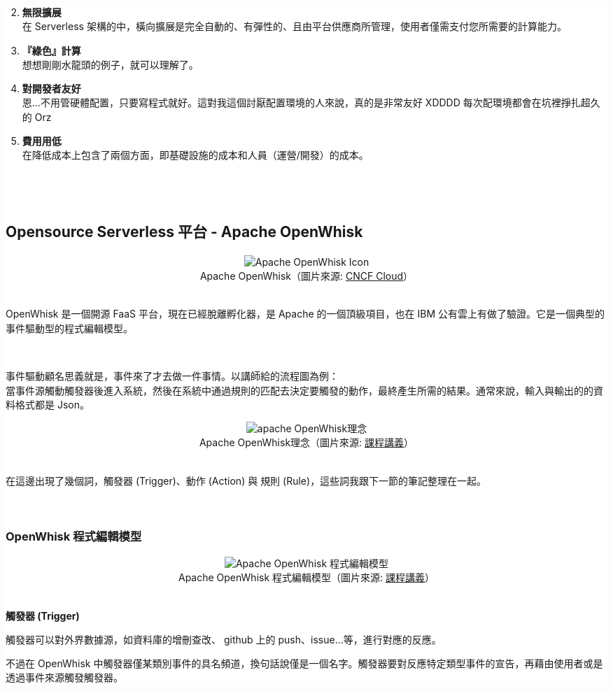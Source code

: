 2. **無限擴展**  
   在 Serverless 架構的中，<span class="highlighting">橫向擴展是完全自動的、有彈性的、且由平台供應商所管理</span>，使用者僅需支付您所需要的計算能力。

3. **『綠色』計算**  
    想想剛剛水龍頭的例子，就可以理解了。

4. **對開發者友好**  
    恩...不用管硬體配置，只要寫程式就好。這對我這個討厭配置環境的人來說，真的是非常友好 XDDDD 每次配環境都會在坑裡掙扎超久的 Orz

5. **費用用低**  
    在降低成本上包含了兩個方面，即基礎設施的成本和人員（運營/開發）的成本。

  
<br><br> 
 

## Opensource Serverless 平台 - Apache OpenWhisk

<center> <img src="https://i.imgur.com/uAXvRH6.png" alt="Apache OpenWhisk Icon"></center>
<center class="imgtext">Apache OpenWhisk（圖片來源: <a href="https://landscape.cncf.io/license=open-source" class="imgtext">CNCF Cloud</a>）</center>
<br>


OpenWhisk 是一個開源 FaaS 平台，現在已經脫離孵化器，是 Apache 的一個頂級項目，也在 IBM 公有雲上有做了驗證。它是一個典型的<span class="highlighting">事件驅動型</span>的程式編輯模型。

 
<br> 

事件驅動顧名思義就是，事件來了才去做一件事情。以講師給的流程圖為例：  
當事件源觸動觸發器後進入系統，然後在系統中通過規則的匹配去決定要觸發的動作，最終產生所需的結果。通常來說，輸入與輸出的的資料格式都是 Json。

<center> <img src="https://i.imgur.com/a5Wgs5M.png" alt="apache OpenWhisk理念"></center>
<center class="imgtext">Apache OpenWhisk理念（圖片來源: <a href="https://github.com/dWChina/ibm-opentech-ma/blob/master/serverless-use-cases/Serverless-00.pdf" class="imgtext">課程講義</a>）</center>
<br>

在這邊出現了幾個詞，<span class="highlighting">觸發器 (Trigger)</span>、<span class="highlighting">動作 (Action)</span> 與 <span class="highlighting">規則 (Rule)</span>，這些詞我跟下一節的筆記整理在一起。
 
<br> 
 

### OpenWhisk 程式編輯模型

<center> <img src="https://i.imgur.com/lZP3G5P.png" alt="Apache OpenWhisk 程式編輯模型"></center>
<center class="imgtext">Apache OpenWhisk 程式編輯模型（圖片來源: <a href="https://github.com/dWChina/ibm-opentech-ma/blob/master/serverless-use-cases/Serverless-00.pdf" class="imgtext">課程講義</a>）</center>
<br>



**觸發器 (Trigger)**  

觸發器可以對外界數據源，如資料庫的增刪查改、 github 上的 push、issue...等，進行對應的反應。

不過在 OpenWhisk 中觸發器僅某類別事件的具名頻道，換句話說僅是<span class="highlighting">一個名字</span>。觸發器要對反應特定類型事件的宣告，再藉由使用者或是透過事件來源觸發觸發器。
